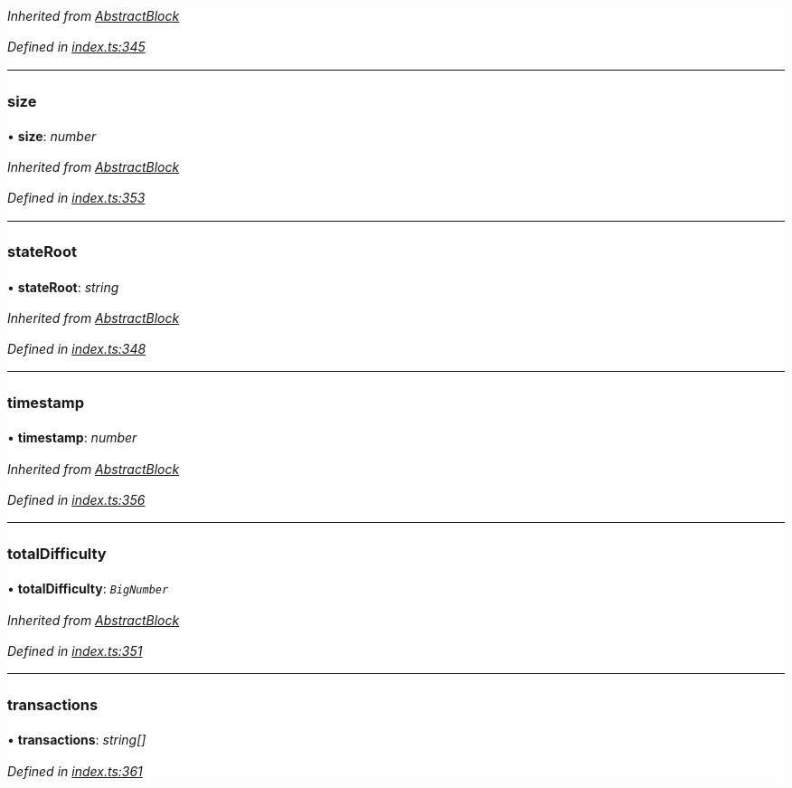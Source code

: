 *Inherited from [AbstractBlock](#sha3uncles)*

*Defined in [index.ts:345](https://github.com/0xProject/0x-monorepo/blob/61e50a1cd/packages/ethereum-types/src/index.ts#L345)*

___

###  size

• **size**: *number*

*Inherited from [AbstractBlock](#size)*

*Defined in [index.ts:353](https://github.com/0xProject/0x-monorepo/blob/61e50a1cd/packages/ethereum-types/src/index.ts#L353)*

___

###  stateRoot

• **stateRoot**: *string*

*Inherited from [AbstractBlock](#stateroot)*

*Defined in [index.ts:348](https://github.com/0xProject/0x-monorepo/blob/61e50a1cd/packages/ethereum-types/src/index.ts#L348)*

___

###  timestamp

• **timestamp**: *number*

*Inherited from [AbstractBlock](#timestamp)*

*Defined in [index.ts:356](https://github.com/0xProject/0x-monorepo/blob/61e50a1cd/packages/ethereum-types/src/index.ts#L356)*

___

###  totalDifficulty

• **totalDifficulty**: *`BigNumber`*

*Inherited from [AbstractBlock](#totaldifficulty)*

*Defined in [index.ts:351](https://github.com/0xProject/0x-monorepo/blob/61e50a1cd/packages/ethereum-types/src/index.ts#L351)*

___

###  transactions

• **transactions**: *string[]*

*Defined in [index.ts:361](https://github.com/0xProject/0x-monorepo/blob/61e50a1cd/packages/ethereum-types/src/index.ts#L361)*
